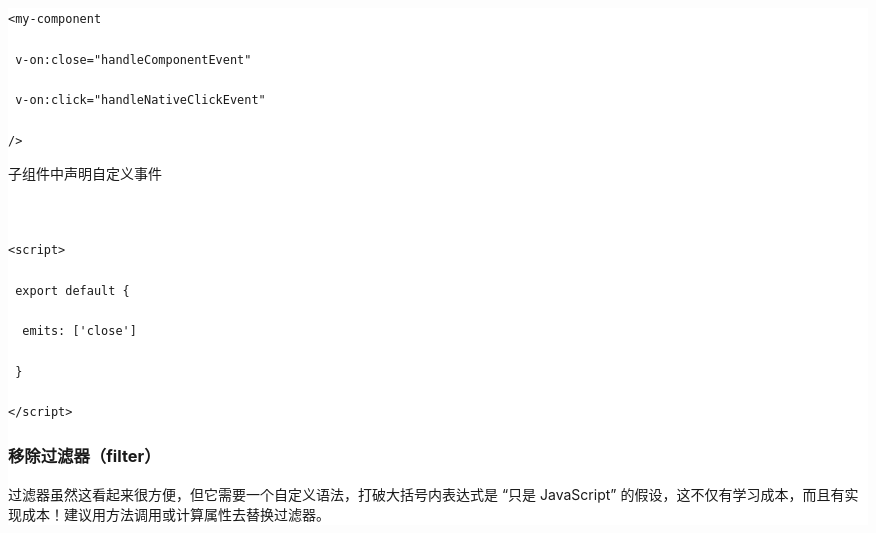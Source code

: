 ```vue
<my-component

 v-on:close="handleComponentEvent"

 v-on:click="handleNativeClickEvent"

/>  
```



子组件中声明自定义事件

```vue


<script>

 export default {

  emits: ['close']

 }

</script>
```



### 移除过滤器（filter）

过滤器虽然这看起来很方便，但它需要一个自定义语法，打破大括号内表达式是 “只是 JavaScript” 的假设，这不仅有学习成本，而且有实现成本！建议用方法调用或计算属性去替换过滤器。